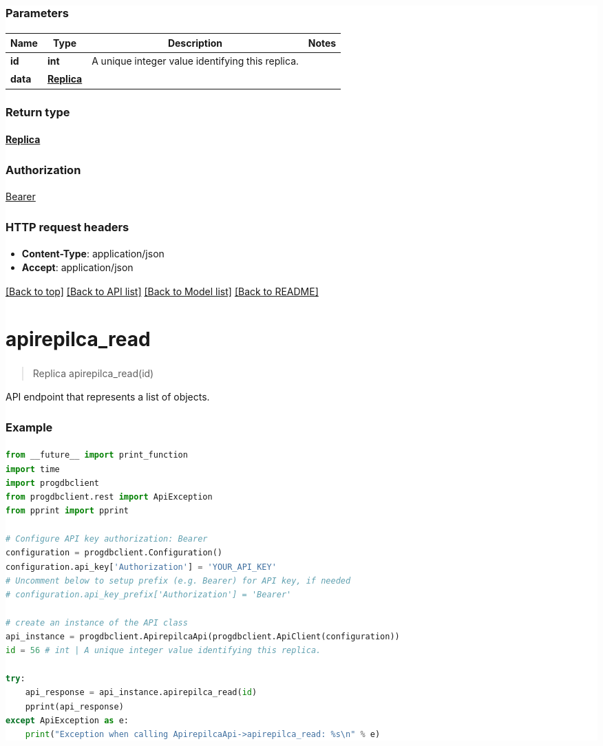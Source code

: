 ### Parameters

Name | Type | Description  | Notes
------------- | ------------- | ------------- | -------------
 **id** | **int**| A unique integer value identifying this replica. | 
 **data** | [**Replica**](Replica.md)|  | 

### Return type

[**Replica**](Replica.md)

### Authorization

[Bearer](../README.md#Bearer)

### HTTP request headers

 - **Content-Type**: application/json
 - **Accept**: application/json

[[Back to top]](#) [[Back to API list]](../README.md#documentation-for-api-endpoints) [[Back to Model list]](../README.md#documentation-for-models) [[Back to README]](../README.md)

# **apirepilca_read**
> Replica apirepilca_read(id)



API endpoint that represents a list of objects.

### Example
```python
from __future__ import print_function
import time
import progdbclient
from progdbclient.rest import ApiException
from pprint import pprint

# Configure API key authorization: Bearer
configuration = progdbclient.Configuration()
configuration.api_key['Authorization'] = 'YOUR_API_KEY'
# Uncomment below to setup prefix (e.g. Bearer) for API key, if needed
# configuration.api_key_prefix['Authorization'] = 'Bearer'

# create an instance of the API class
api_instance = progdbclient.ApirepilcaApi(progdbclient.ApiClient(configuration))
id = 56 # int | A unique integer value identifying this replica.

try:
    api_response = api_instance.apirepilca_read(id)
    pprint(api_response)
except ApiException as e:
    print("Exception when calling ApirepilcaApi->apirepilca_read: %s\n" % e)
```
